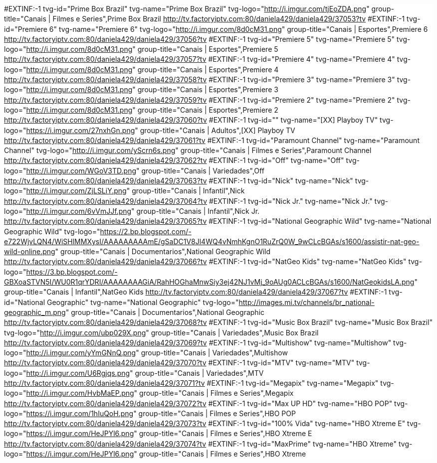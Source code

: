 #EXTINF:-1 tvg-id="Prime Box Brazil" tvg-name="Prime Box Brazil" tvg-logo="http://i.imgur.com/tjEoZDA.png" group-title="Canais | Filmes e Series",Prime Box Brazil
http://tv.factoryiptv.com:80/daniela429/daniela429/37053?tv
#EXTINF:-1 tvg-id="Premiere 6" tvg-name="Premiere 6" tvg-logo="http://i.imgur.com/8d0cM31.png" group-title="Canais | Esportes",Premiere 6
http://tv.factoryiptv.com:80/daniela429/daniela429/37056?tv
#EXTINF:-1 tvg-id="Premiere 5" tvg-name="Premiere 5" tvg-logo="http://i.imgur.com/8d0cM31.png" group-title="Canais | Esportes",Premiere 5
http://tv.factoryiptv.com:80/daniela429/daniela429/37057?tv
#EXTINF:-1 tvg-id="Premiere 4" tvg-name="Premiere 4" tvg-logo="http://i.imgur.com/8d0cM31.png" group-title="Canais | Esportes",Premiere 4
http://tv.factoryiptv.com:80/daniela429/daniela429/37058?tv
#EXTINF:-1 tvg-id="Premiere 3" tvg-name="Premiere 3" tvg-logo="http://i.imgur.com/8d0cM31.png" group-title="Canais | Esportes",Premiere 3
http://tv.factoryiptv.com:80/daniela429/daniela429/37059?tv
#EXTINF:-1 tvg-id="Premiere 2" tvg-name="Premiere 2" tvg-logo="http://i.imgur.com/8d0cM31.png" group-title="Canais | Esportes",Premiere 2
http://tv.factoryiptv.com:80/daniela429/daniela429/37060?tv
#EXTINF:-1 tvg-id="" tvg-name="[XX] Playboy TV" tvg-logo="https://i.imgur.com/27nxhGn.png" group-title="Canais | Adultos",[XX] Playboy TV
http://tv.factoryiptv.com:80/daniela429/daniela429/37061?tv
#EXTINF:-1 tvg-id="Paramount Channel" tvg-name="Paramount Channel" tvg-logo="http://i.imgur.com/yScrn6s.png" group-title="Canais | Filmes e Series",Paramount Channel
http://tv.factoryiptv.com:80/daniela429/daniela429/37062?tv
#EXTINF:-1 tvg-id="Off" tvg-name="Off" tvg-logo="http://i.imgur.com/WGoV3TD.png" group-title="Canais | Variedades",Off
http://tv.factoryiptv.com:80/daniela429/daniela429/37063?tv
#EXTINF:-1 tvg-id="Nick" tvg-name="Nick" tvg-logo="http://i.imgur.com/ZjLSLiY.png" group-title="Canais | Infantil",Nick
http://tv.factoryiptv.com:80/daniela429/daniela429/37064?tv
#EXTINF:-1 tvg-id="Nick Jr." tvg-name="Nick Jr." tvg-logo="http://i.imgur.com/6vVmJJf.png" group-title="Canais | Infantil",Nick Jr.
http://tv.factoryiptv.com:80/daniela429/daniela429/37065?tv
#EXTINF:-1 tvg-id="National Geographic Wild" tvg-name="National Geographic Wild" tvg-logo="https://2.bp.blogspot.com/-e722WjvLQN4/WiSHlMMXysI/AAAAAAAAAmE/gSaDC1V8Jl4WQ4vNmhKgnO1RuZrQ0W_9wCLcBGAs/s1600/assistir-nat-geo-wild-online.png" group-title="Canais | Documentarios",National Geographic Wild
http://tv.factoryiptv.com:80/daniela429/daniela429/37066?tv
#EXTINF:-1 tvg-id="NatGeo Kids" tvg-name="NatGeo Kids" tvg-logo="https://3.bp.blogspot.com/-GBXoaSTVN5I/WU0R1qrYDRI/AAAAAAAAGiA/RahHOGhaMnwSiy3ej42NJ1vMj_9oAUg0ACLcBGAs/s1600/NatGeokidsLA.png" group-title="Canais | Infantil",NatGeo Kids
http://tv.factoryiptv.com:80/daniela429/daniela429/37067?tv
#EXTINF:-1 tvg-id="National Geographic" tvg-name="National Geographic" tvg-logo="http://images.mi.tv/channels/br_national-geographic_m.png" group-title="Canais | Documentarios",National Geographic
http://tv.factoryiptv.com:80/daniela429/daniela429/37068?tv
#EXTINF:-1 tvg-id="Music Box Brazil" tvg-name="Music Box Brazil" tvg-logo="http://i.imgur.com/ubp029X.png" group-title="Canais | Variedades",Music Box Brazil
http://tv.factoryiptv.com:80/daniela429/daniela429/37069?tv
#EXTINF:-1 tvg-id="Multishow" tvg-name="Multishow" tvg-logo="http://i.imgur.com/yYmGNnQ.png" group-title="Canais | Variedades",Multishow
http://tv.factoryiptv.com:80/daniela429/daniela429/37070?tv
#EXTINF:-1 tvg-id="MTV" tvg-name="MTV" tvg-logo="http://i.imgur.com/U6Rgjqs.png" group-title="Canais | Variedades",MTV
http://tv.factoryiptv.com:80/daniela429/daniela429/37071?tv
#EXTINF:-1 tvg-id="Megapix" tvg-name="Megapix" tvg-logo="http://i.imgur.com/HvbMaEP.png" group-title="Canais | Filmes e Series",Megapix
http://tv.factoryiptv.com:80/daniela429/daniela429/37072?tv
#EXTINF:-1 tvg-id="Max UP HD" tvg-name="HBO POP" tvg-logo="https://i.imgur.com/1hIuQoH.png" group-title="Canais | Filmes e Series",HBO POP
http://tv.factoryiptv.com:80/daniela429/daniela429/37073?tv
#EXTINF:-1 tvg-id="100% Vida" tvg-name="HBO Xtreme E" tvg-logo="https://i.imgur.com/HeJPYl6.png" group-title="Canais | Filmes e Series",HBO Xtreme E
http://tv.factoryiptv.com:80/daniela429/daniela429/37074?tv
#EXTINF:-1 tvg-id="MaxPrime" tvg-name="HBO Xtreme" tvg-logo="https://i.imgur.com/HeJPYl6.png" group-title="Canais | Filmes e Series",HBO Xtreme